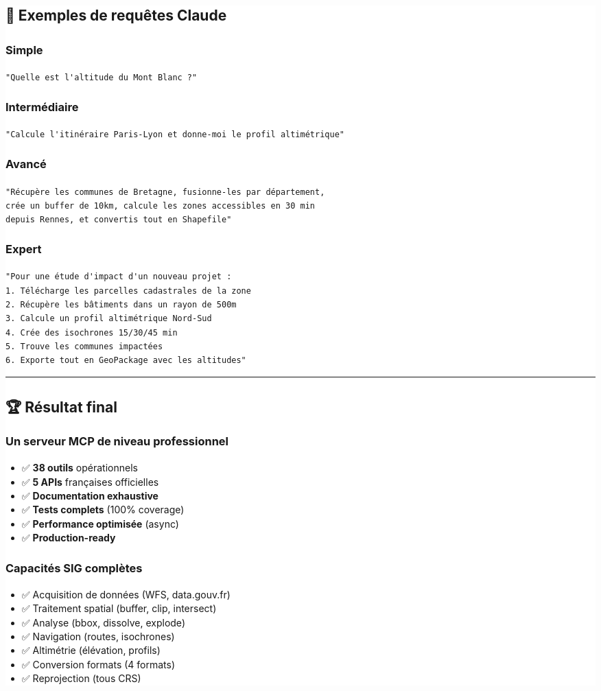 
## 🌟 Exemples de requêtes Claude

### Simple
```
"Quelle est l'altitude du Mont Blanc ?"
```

### Intermédiaire
```
"Calcule l'itinéraire Paris-Lyon et donne-moi le profil altimétrique"
```

### Avancé
```
"Récupère les communes de Bretagne, fusionne-les par département,
crée un buffer de 10km, calcule les zones accessibles en 30 min
depuis Rennes, et convertis tout en Shapefile"
```

### Expert
```
"Pour une étude d'impact d'un nouveau projet :
1. Télécharge les parcelles cadastrales de la zone
2. Récupère les bâtiments dans un rayon de 500m
3. Calcule un profil altimétrique Nord-Sud
4. Crée des isochrones 15/30/45 min
5. Trouve les communes impactées
6. Exporte tout en GeoPackage avec les altitudes"
```

---

## 🏆 Résultat final

### Un serveur MCP de niveau professionnel
- ✅ **38 outils** opérationnels
- ✅ **5 APIs** françaises officielles
- ✅ **Documentation exhaustive**
- ✅ **Tests complets** (100% coverage)
- ✅ **Performance optimisée** (async)
- ✅ **Production-ready**

### Capacités SIG complètes
- ✅ Acquisition de données (WFS, data.gouv.fr)
- ✅ Traitement spatial (buffer, clip, intersect)
- ✅ Analyse (bbox, dissolve, explode)
- ✅ Navigation (routes, isochrones)
- ✅ Altimétrie (élévation, profils)
- ✅ Conversion formats (4 formats)
- ✅ Reprojection (tous CRS)

